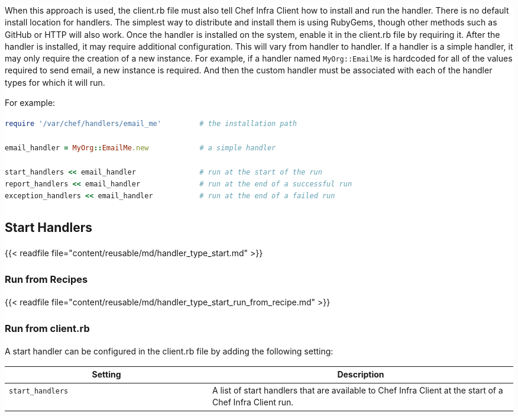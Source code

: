 When this approach is used, the client.rb file must also tell Chef Infra Client how to install and run the handler. There is no default install location for handlers. The simplest way to distribute and install them is using RubyGems, though other methods such as GitHub or HTTP will also work. Once the handler is installed on the system, enable it in the client.rb file by requiring it. After the handler is installed, it may require additional configuration. This will vary from handler to handler. If a handler is a simple handler, it may only require the creation of a new instance. For example, if a handler named `MyOrg::EmailMe` is hardcoded for all of the values required to send email, a new instance is required. And then the custom handler must be associated with each of the handler types for which it will run.

For example:

```ruby
require '/var/chef/handlers/email_me'         # the installation path

email_handler = MyOrg::EmailMe.new            # a simple handler

start_handlers << email_handler               # run at the start of the run
report_handlers << email_handler              # run at the end of a successful run
exception_handlers << email_handler           # run at the end of a failed run
```

## Start Handlers

{{< readfile file="content/reusable/md/handler_type_start.md" >}}

### Run from Recipes

{{< readfile file="content/reusable/md/handler_type_start_run_from_recipe.md" >}}

### Run from client.rb

A start handler can be configured in the client.rb file by adding the following setting:

<table>
<colgroup>
<col style="width: 40%" />
<col style="width: 60%" />
</colgroup>
<thead>
<tr class="header">
<th>Setting</th>
<th>Description</th>
</tr>
</thead>
<tbody>
<tr>
<td><code>start_handlers</code></td>
<td>A list of start handlers that are available to Chef Infra Client at the start of a Chef Infra Client run.</td>
</tr>
</tbody>
</table>
